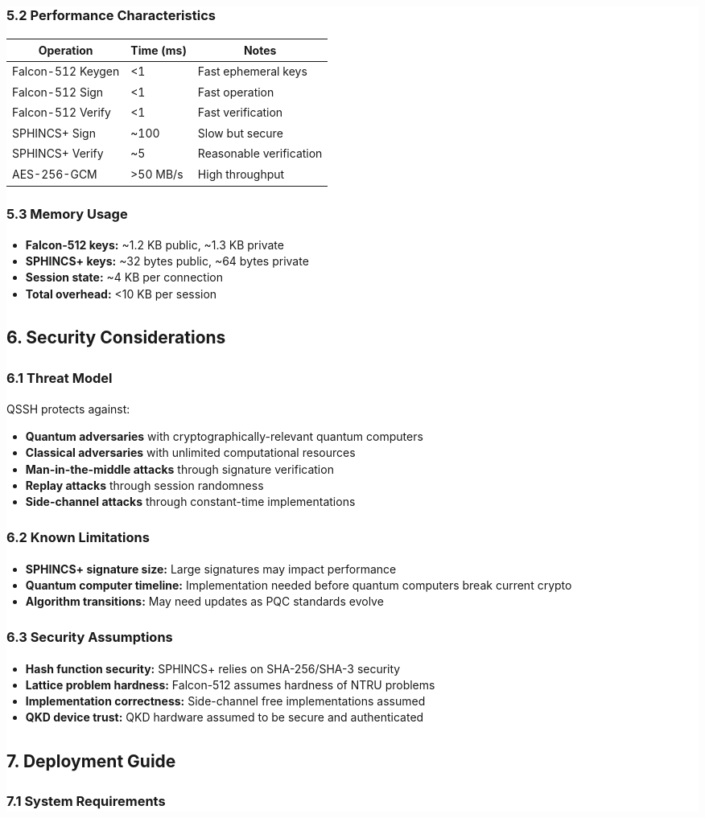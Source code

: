 ### 5.2 Performance Characteristics

| Operation | Time (ms) | Notes |
|-----------|-----------|-------|
| Falcon-512 Keygen | <1 | Fast ephemeral keys |
| Falcon-512 Sign | <1 | Fast operation |  
| Falcon-512 Verify | <1 | Fast verification |
| SPHINCS+ Sign | ~100 | Slow but secure |
| SPHINCS+ Verify | ~5 | Reasonable verification |
| AES-256-GCM | >50 MB/s | High throughput |

### 5.3 Memory Usage

- **Falcon-512 keys:** ~1.2 KB public, ~1.3 KB private
- **SPHINCS+ keys:** ~32 bytes public, ~64 bytes private  
- **Session state:** ~4 KB per connection
- **Total overhead:** <10 KB per session

## 6. Security Considerations

### 6.1 Threat Model

QSSH protects against:
- **Quantum adversaries** with cryptographically-relevant quantum computers
- **Classical adversaries** with unlimited computational resources
- **Man-in-the-middle attacks** through signature verification
- **Replay attacks** through session randomness
- **Side-channel attacks** through constant-time implementations

### 6.2 Known Limitations

- **SPHINCS+ signature size:** Large signatures may impact performance
- **Quantum computer timeline:** Implementation needed before quantum computers break current crypto
- **Algorithm transitions:** May need updates as PQC standards evolve

### 6.3 Security Assumptions  

- **Hash function security:** SPHINCS+ relies on SHA-256/SHA-3 security
- **Lattice problem hardness:** Falcon-512 assumes hardness of NTRU problems
- **Implementation correctness:** Side-channel free implementations assumed
- **QKD device trust:** QKD hardware assumed to be secure and authenticated

## 7. Deployment Guide

### 7.1 System Requirements
